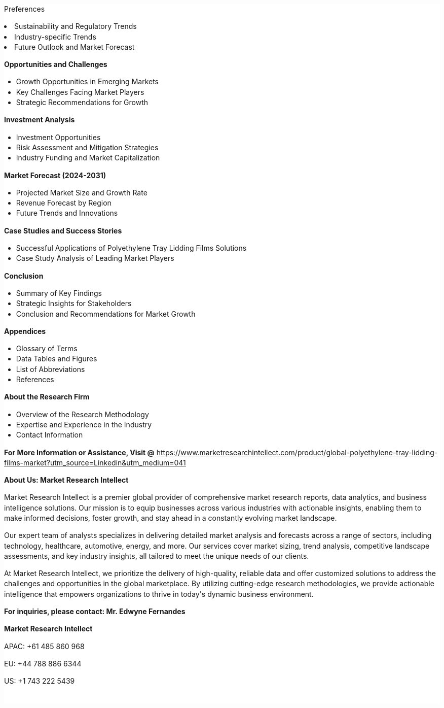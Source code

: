 Preferences</li><li>Sustainability and Regulatory Trends</li><li>Industry-specific Trends</li><li>Future Outlook and Market Forecast</li></ul><p><strong>Opportunities and Challenges</strong></p><ul><li>Growth Opportunities in Emerging Markets</li><li>Key Challenges Facing Market Players</li><li>Strategic Recommendations for Growth</li></ul><p><strong>Investment Analysis</strong></p><ul><li>Investment Opportunities</li><li>Risk Assessment and Mitigation Strategies</li><li>Industry Funding and Market Capitalization</li></ul><p><strong>Market Forecast (2024-2031)</strong></p><ul><li>Projected Market Size and Growth Rate</li><li>Revenue Forecast by Region</li><li>Future Trends and Innovations</li></ul><p><strong>Case Studies and Success Stories</strong></p><ul><li>Successful Applications of Polyethylene Tray Lidding Films Solutions</li><li>Case Study Analysis of Leading Market Players</li></ul><p><strong>Conclusion</strong></p><ul><li>Summary of Key Findings</li><li>Strategic Insights for Stakeholders</li><li>Conclusion and Recommendations for Market Growth</li></ul><p><strong>Appendices</strong></p><ul><li>Glossary of Terms</li><li>Data Tables and Figures</li><li>List of Abbreviations</li><li>References</li></ul><p><strong>About the Research Firm</strong></p><ul><li>Overview of the Research Methodology</li><li>Expertise and Experience in the Industry</li><li>Contact Information</li></ul></div><div class="article-main__content" data-test-id="publishing-text-block"><p><span class="font-[700]"><strong>For More Information or Assistance, Visit @</strong>&nbsp;<a href="https://www.marketresearchintellect.com/product/global-polyethylene-tray-lidding-films-market?utm_source=Linkedin&utm_medium=041">https://www.marketresearchintellect.com/product/global-polyethylene-tray-lidding-films-market?utm_source=Linkedin&utm_medium=041</a></span></p><p><strong>About Us: Market Research Intellect</strong></p><p>Market Research Intellect is a premier global provider of comprehensive market research reports, data analytics, and business intelligence solutions. Our mission is to equip businesses across various industries with actionable insights, enabling them to make informed decisions, foster growth, and stay ahead in a constantly evolving market landscape.</p><p>Our expert team of analysts specializes in delivering detailed market analysis and forecasts across a range of sectors, including technology, healthcare, automotive, energy, and more. Our services cover market sizing, trend analysis, competitive landscape assessments, and key industry insights, all tailored to meet the unique needs of our clients.</p><p>At Market Research Intellect, we prioritize the delivery of high-quality, reliable data and offer customized solutions to address the challenges and opportunities in the global marketplace. By utilizing cutting-edge research methodologies, we provide actionable intelligence that empowers organizations to thrive in today's dynamic business environment.</p><p><strong>For inquiries, please contact: Mr. Edwyne Fernandes</strong></p><p><strong>Market Research Intellect</strong></p><p>APAC: +61 485 860 968</p><p>EU: +44 788 886 6344</p><p>US: +1 743 222 5439</p></div><div class="article-main__content" data-test-id="publishing-text-block">&nbsp;</div>
